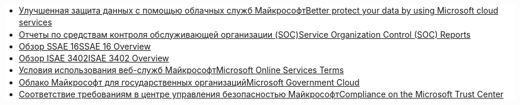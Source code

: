 - [<span data-ttu-id="f71e1-191">Улучшенная защита данных с помощью облачных служб Майкрософт</span><span class="sxs-lookup"><span data-stu-id="f71e1-191">Better protect your data by using Microsoft cloud services</span></span>](https://www.microsoft.com/trustcenter/guidance/protect-data)
- [<span data-ttu-id="f71e1-192">Отчеты по средствам контроля обслуживающей организации (SOC)</span><span class="sxs-lookup"><span data-stu-id="f71e1-192">Service Organization Control (SOC) Reports</span></span>](https://aka.ms/mssocreports)
- [<span data-ttu-id="f71e1-193">Обзор SSAE 16</span><span class="sxs-lookup"><span data-stu-id="f71e1-193">SSAE 16 Overview</span></span>](http://ssae16.com/SSAE16_overview.html)
- [<span data-ttu-id="f71e1-194">Обзор ISAE 3402</span><span class="sxs-lookup"><span data-stu-id="f71e1-194">ISAE 3402 Overview</span></span>](http://isae3402.com/ISAE3402_overview.html)
- [<span data-ttu-id="f71e1-195">Условия использования веб-служб Майкрософт</span><span class="sxs-lookup"><span data-stu-id="f71e1-195">Microsoft Online Services Terms</span></span>](https://aka.ms/Online-Services-Terms)
- [<span data-ttu-id="f71e1-196">Облако Майкрософт для государственных организаций</span><span class="sxs-lookup"><span data-stu-id="f71e1-196">Microsoft Government Cloud</span></span>](https://go.microsoft.com/fwlink/p/?linkid=2087246)
- [<span data-ttu-id="f71e1-197">Соответствие требованиям в центре управления безопасностью Майкрософт</span><span class="sxs-lookup"><span data-stu-id="f71e1-197">Compliance on the Microsoft Trust Center</span></span>](https://www.microsoft.com/trust-center/compliance/compliance-overview)
